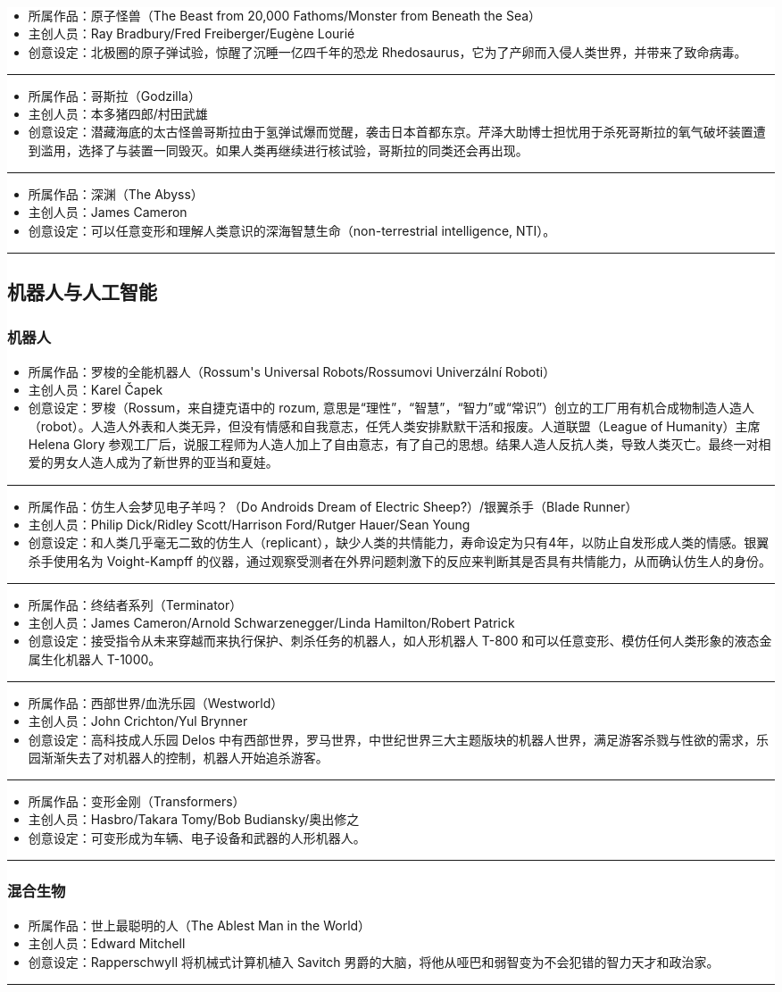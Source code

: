 - 所属作品：原子怪兽（The Beast from 20,000 Fathoms/Monster from Beneath the Sea）
- 主创人员：Ray Bradbury/Fred Freiberger/Eugène Lourié
- 创意设定：北极圈的原子弹试验，惊醒了沉睡一亿四千年的恐龙 Rhedosaurus，它为了产卵而入侵人类世界，并带来了致命病毒。
- - -

- 所属作品：哥斯拉（Godzilla）
- 主创人员：本多猪四郎/村田武雄
- 创意设定：潜藏海底的太古怪兽哥斯拉由于氢弹试爆而觉醒，袭击日本首都东京。芹泽大助博士担忧用于杀死哥斯拉的氧气破坏装置遭到滥用，选择了与装置一同毁灭。如果人类再继续进行核试验，哥斯拉的同类还会再出现。
- - -

- 所属作品：深渊（The Abyss）
- 主创人员：James Cameron
- 创意设定：可以任意变形和理解人类意识的深海智慧生命（non-terrestrial intelligence, NTI）。
- - -


## 机器人与人工智能

### 机器人


- 所属作品：罗梭的全能机器人（Rossum's Universal Robots/Rossumovi Univerzální Roboti）
- 主创人员：Karel Čapek
- 创意设定：罗梭（Rossum，来自捷克语中的 rozum, 意思是“理性”，“智慧”，“智力”或“常识”）创立的工厂用有机合成物制造人造人（robot）。人造人外表和人类无异，但没有情感和自我意志，任凭人类安排默默干活和报废。人道联盟（League of Humanity）主席 Helena Glory 参观工厂后，说服工程师为人造人加上了自由意志，有了自己的思想。结果人造人反抗人类，导致人类灭亡。最终一对相爱的男女人造人成为了新世界的亚当和夏娃。
- - -

- 所属作品：仿生人会梦见电子羊吗？（Do Androids Dream of Electric Sheep?）/银翼杀手（Blade Runner）
- 主创人员：Philip Dick/Ridley Scott/Harrison Ford/Rutger Hauer/Sean Young
- 创意设定：和人类几乎毫无二致的仿生人（replicant），缺少人类的共情能力，寿命设定为只有4年，以防止自发形成人类的情感。银翼杀手使用名为 Voight-Kampff 的仪器，通过观察受测者在外界问题刺激下的反应来判断其是否具有共情能力，从而确认仿生人的身份。
- - -

- 所属作品：终结者系列（Terminator）
- 主创人员：James Cameron/Arnold Schwarzenegger/Linda Hamilton/Robert Patrick
- 创意设定：接受指令从未来穿越而来执行保护、刺杀任务的机器人，如人形机器人 T-800 和可以任意变形、模仿任何人类形象的液态金属生化机器人 T-1000。
- - -


- 所属作品：西部世界/血洗乐园（Westworld）
- 主创人员：John Crichton/Yul Brynner
- 创意设定：高科技成人乐园 Delos 中有西部世界，罗马世界，中世纪世界三大主题版块的机器人世界，满足游客杀戮与性欲的需求，乐园渐渐失去了对机器人的控制，机器人开始追杀游客。
- - -

- 所属作品：变形金刚（Transformers）
- 主创人员：Hasbro/Takara Tomy/Bob Budiansky/奥出修之
- 创意设定：可变形成为车辆、电子设备和武器的人形机器人。
- - -


### 混合生物


- 所属作品：世上最聪明的人（The Ablest Man in the World）
- 主创人员：Edward Mitchell
- 创意设定：Rapperschwyll 将机械式计算机植入 Savitch 男爵的大脑，将他从哑巴和弱智变为不会犯错的智力天才和政治家。
- - -
